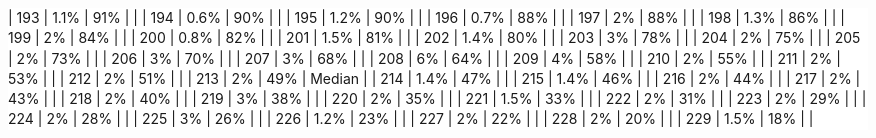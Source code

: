 | 193 | 1.1% | 91% |  |
| 194 | 0.6% | 90% |  |
| 195 | 1.2% | 90% |  |
| 196 | 0.7% | 88% |  |
| 197 | 2% | 88% |  |
| 198 | 1.3% | 86% |  |
| 199 | 2% | 84% |  |
| 200 | 0.8% | 82% |  |
| 201 | 1.5% | 81% |  |
| 202 | 1.4% | 80% |  |
| 203 | 3% | 78% |  |
| 204 | 2% | 75% |  |
| 205 | 2% | 73% |  |
| 206 | 3% | 70% |  |
| 207 | 3% | 68% |  |
| 208 | 6% | 64% |  |
| 209 | 4% | 58% |  |
| 210 | 2% | 55% |  |
| 211 | 2% | 53% |  |
| 212 | 2% | 51% |  |
| 213 | 2% | 49% | Median |
| 214 | 1.4% | 47% |  |
| 215 | 1.4% | 46% |  |
| 216 | 2% | 44% |  |
| 217 | 2% | 43% |  |
| 218 | 2% | 40% |  |
| 219 | 3% | 38% |  |
| 220 | 2% | 35% |  |
| 221 | 1.5% | 33% |  |
| 222 | 2% | 31% |  |
| 223 | 2% | 29% |  |
| 224 | 2% | 28% |  |
| 225 | 3% | 26% |  |
| 226 | 1.2% | 23% |  |
| 227 | 2% | 22% |  |
| 228 | 2% | 20% |  |
| 229 | 1.5% | 18% |  |